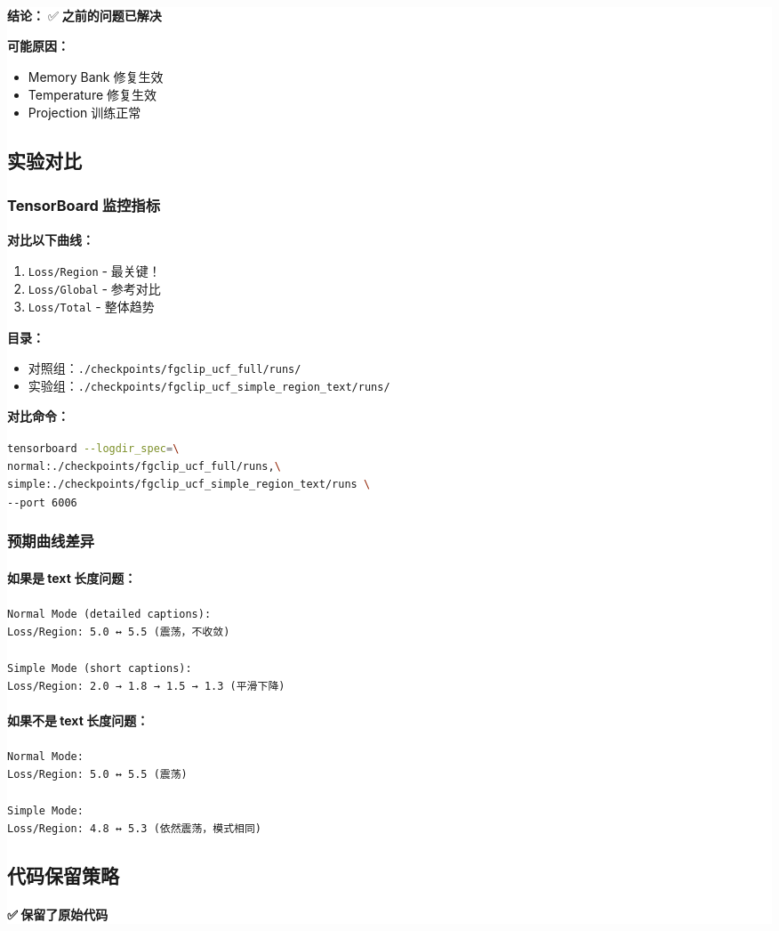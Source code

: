 **结论：** ✅ **之前的问题已解决**

**可能原因：**
- Memory Bank 修复生效
- Temperature 修复生效
- Projection 训练正常

## 实验对比

### TensorBoard 监控指标

**对比以下曲线：**
1. `Loss/Region` - 最关键！
2. `Loss/Global` - 参考对比
3. `Loss/Total` - 整体趋势

**目录：**
- 对照组：`./checkpoints/fgclip_ucf_full/runs/`
- 实验组：`./checkpoints/fgclip_ucf_simple_region_text/runs/`

**对比命令：**
```bash
tensorboard --logdir_spec=\
normal:./checkpoints/fgclip_ucf_full/runs,\
simple:./checkpoints/fgclip_ucf_simple_region_text/runs \
--port 6006
```

### 预期曲线差异

#### 如果是 text 长度问题：

```
Normal Mode (detailed captions):
Loss/Region: 5.0 ↔ 5.5 (震荡，不收敛)

Simple Mode (short captions):
Loss/Region: 2.0 → 1.8 → 1.5 → 1.3 (平滑下降)
```

#### 如果不是 text 长度问题：

```
Normal Mode:
Loss/Region: 5.0 ↔ 5.5 (震荡)

Simple Mode:
Loss/Region: 4.8 ↔ 5.3 (依然震荡，模式相同)
```

## 代码保留策略

**✅ 保留了原始代码**
